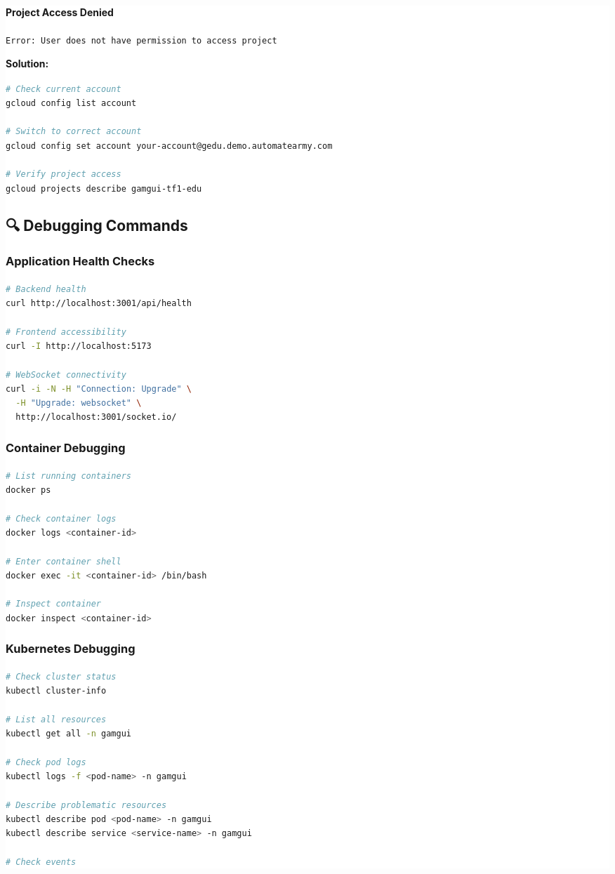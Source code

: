 #### Project Access Denied
```
Error: User does not have permission to access project
```

**Solution:**
```bash
# Check current account
gcloud config list account

# Switch to correct account
gcloud config set account your-account@gedu.demo.automatearmy.com

# Verify project access
gcloud projects describe gamgui-tf1-edu
```

## 🔍 Debugging Commands

### Application Health Checks
```bash
# Backend health
curl http://localhost:3001/api/health

# Frontend accessibility
curl -I http://localhost:5173

# WebSocket connectivity
curl -i -N -H "Connection: Upgrade" \
  -H "Upgrade: websocket" \
  http://localhost:3001/socket.io/
```

### Container Debugging
```bash
# List running containers
docker ps

# Check container logs
docker logs <container-id>

# Enter container shell
docker exec -it <container-id> /bin/bash

# Inspect container
docker inspect <container-id>
```

### Kubernetes Debugging
```bash
# Check cluster status
kubectl cluster-info

# List all resources
kubectl get all -n gamgui

# Check pod logs
kubectl logs -f <pod-name> -n gamgui

# Describe problematic resources
kubectl describe pod <pod-name> -n gamgui
kubectl describe service <service-name> -n gamgui

# Check events
```
